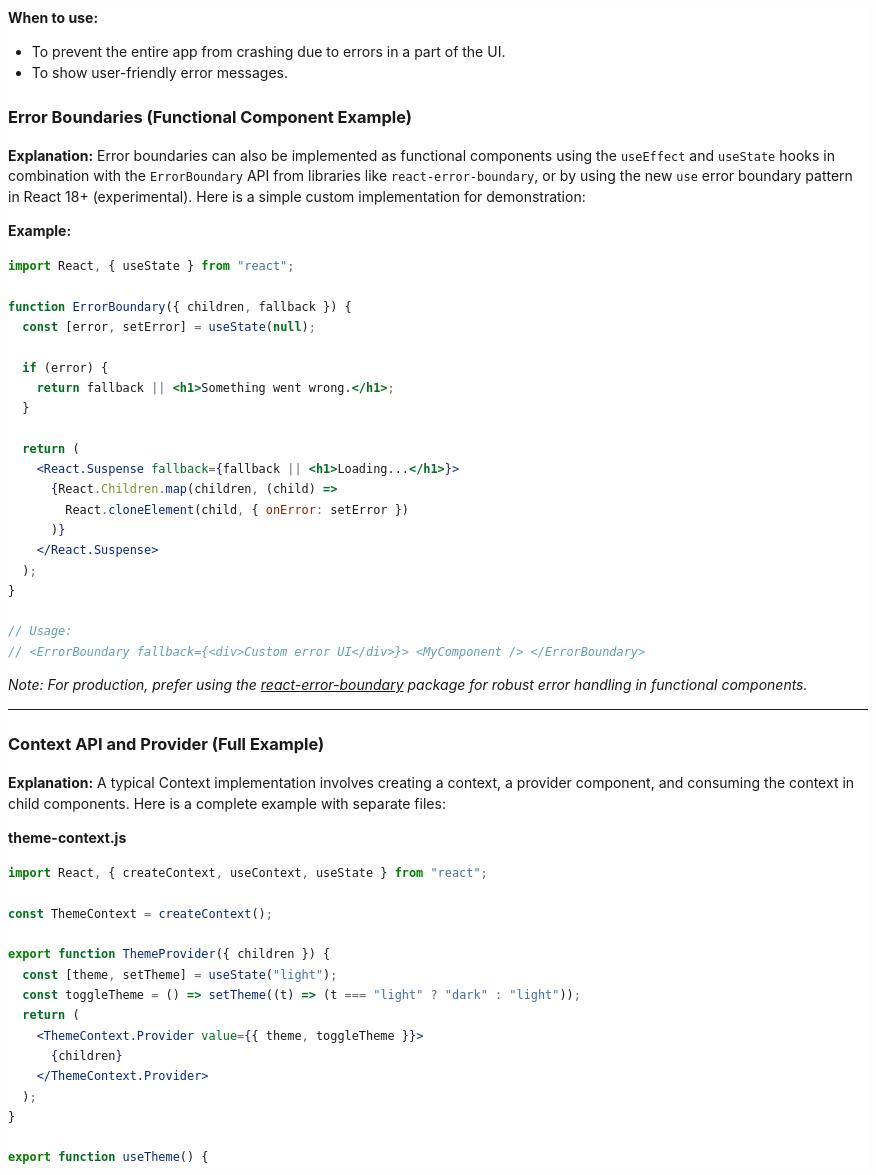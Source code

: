 **When to use:**

- To prevent the entire app from crashing due to errors in a part of the UI.
- To show user-friendly error messages.

### Error Boundaries (Functional Component Example)

**Explanation:**
Error boundaries can also be implemented as functional components using the `useEffect` and `useState` hooks in combination with the `ErrorBoundary` API from libraries like `react-error-boundary`, or by using the new `use` error boundary pattern in React 18+ (experimental). Here is a simple custom implementation for demonstration:

**Example:**

```jsx
import React, { useState } from "react";

function ErrorBoundary({ children, fallback }) {
  const [error, setError] = useState(null);

  if (error) {
    return fallback || <h1>Something went wrong.</h1>;
  }

  return (
    <React.Suspense fallback={fallback || <h1>Loading...</h1>}>
      {React.Children.map(children, (child) =>
        React.cloneElement(child, { onError: setError })
      )}
    </React.Suspense>
  );
}

// Usage:
// <ErrorBoundary fallback={<div>Custom error UI</div>}> <MyComponent /> </ErrorBoundary>
```

_Note: For production, prefer using the [react-error-boundary](https://github.com/bvaughn/react-error-boundary) package for robust error handling in functional components._

---

### Context API and Provider (Full Example)

**Explanation:**
A typical Context implementation involves creating a context, a provider component, and consuming the context in child components. Here is a complete example with separate files:

**theme-context.js**

```jsx
import React, { createContext, useContext, useState } from "react";

const ThemeContext = createContext();

export function ThemeProvider({ children }) {
  const [theme, setTheme] = useState("light");
  const toggleTheme = () => setTheme((t) => (t === "light" ? "dark" : "light"));
  return (
    <ThemeContext.Provider value={{ theme, toggleTheme }}>
      {children}
    </ThemeContext.Provider>
  );
}

export function useTheme() {
```